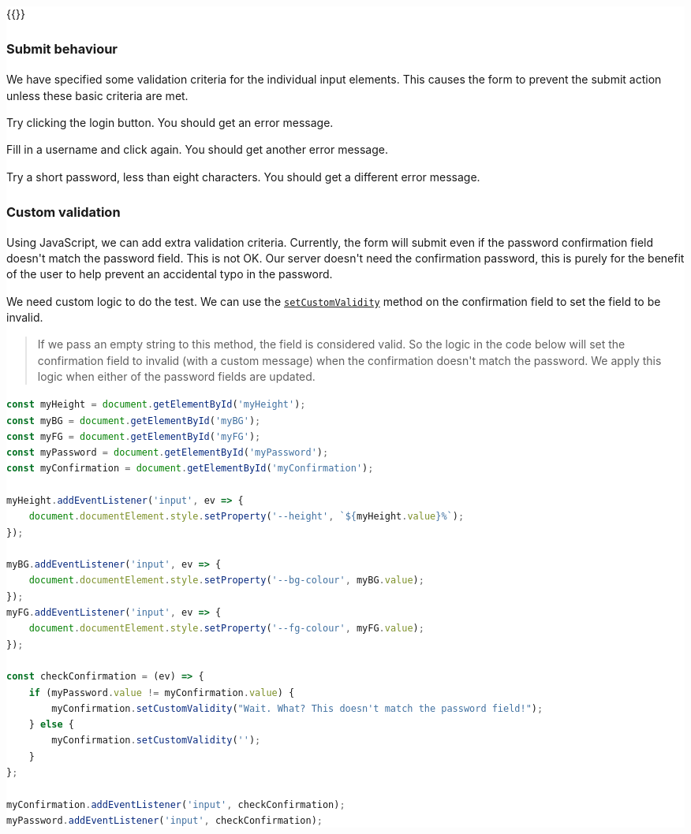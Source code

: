 {{<iframe src="demo/step-14" width="800" height="900">}}{{</iframe>}}


### Submit behaviour

We have specified some validation criteria for the individual input elements. 
This causes the form to prevent the submit action unless these basic criteria are met.

Try clicking the login button.
You should get an error message.

Fill in a username and click again.
You should get another error message.

Try a short password, less than eight characters.
You should get a different error message.


### Custom validation

Using JavaScript, we can add extra validation criteria.
Currently, the form will submit even if the password confirmation field doesn't match the password field.
This is not OK.
Our server doesn't need the confirmation password, this is purely for the benefit of the user to help prevent an accidental typo in the password.

We need custom logic to do the test.
We can use the [`setCustomValidity`](https://developer.mozilla.org/en-US/docs/Web/API/HTMLSelectElement/setCustomValidity) method on the confirmation field to set the field to be invalid.

> If we pass an empty string to this method, the field is considered valid. 
> So the logic in the code below will set the confirmation field to invalid (with a custom message) when the confirmation doesn't match the password. 
> We apply this logic when either of the password fields are updated.

```js {hl_lines="4-5 18-27"}
const myHeight = document.getElementById('myHeight');
const myBG = document.getElementById('myBG');
const myFG = document.getElementById('myFG');
const myPassword = document.getElementById('myPassword');
const myConfirmation = document.getElementById('myConfirmation');

myHeight.addEventListener('input', ev => {
    document.documentElement.style.setProperty('--height', `${myHeight.value}%`);
});

myBG.addEventListener('input', ev => {
    document.documentElement.style.setProperty('--bg-colour', myBG.value);
});
myFG.addEventListener('input', ev => {
    document.documentElement.style.setProperty('--fg-colour', myFG.value);
});

const checkConfirmation = (ev) => {
    if (myPassword.value != myConfirmation.value) {
        myConfirmation.setCustomValidity("Wait. What? This doesn't match the password field!");
    } else {
        myConfirmation.setCustomValidity('');
    }
};

myConfirmation.addEventListener('input', checkConfirmation);
myPassword.addEventListener('input', checkConfirmation);
```
